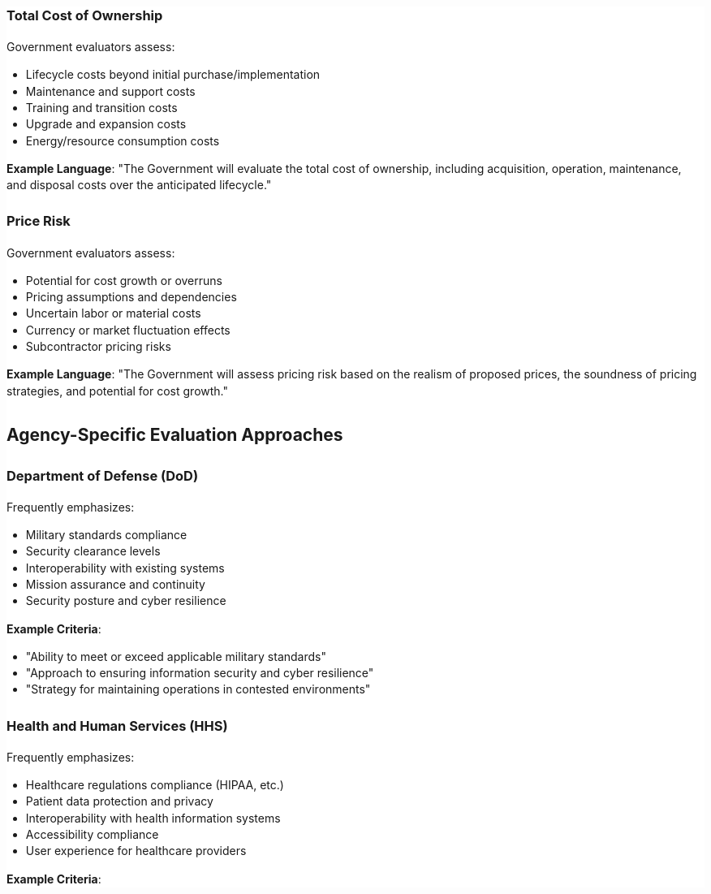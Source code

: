 ### Total Cost of Ownership

Government evaluators assess:

- Lifecycle costs beyond initial purchase/implementation
- Maintenance and support costs
- Training and transition costs
- Upgrade and expansion costs
- Energy/resource consumption costs

**Example Language**: "The Government will evaluate the total cost of ownership, including acquisition, operation, maintenance, and disposal costs over the anticipated lifecycle."

### Price Risk

Government evaluators assess:

- Potential for cost growth or overruns
- Pricing assumptions and dependencies
- Uncertain labor or material costs
- Currency or market fluctuation effects
- Subcontractor pricing risks

**Example Language**: "The Government will assess pricing risk based on the realism of proposed prices, the soundness of pricing strategies, and potential for cost growth."

## Agency-Specific Evaluation Approaches

### Department of Defense (DoD)

Frequently emphasizes:

- Military standards compliance
- Security clearance levels
- Interoperability with existing systems
- Mission assurance and continuity
- Security posture and cyber resilience

**Example Criteria**:

- "Ability to meet or exceed applicable military standards"
- "Approach to ensuring information security and cyber resilience"
- "Strategy for maintaining operations in contested environments"

### Health and Human Services (HHS)

Frequently emphasizes:

- Healthcare regulations compliance (HIPAA, etc.)
- Patient data protection and privacy
- Interoperability with health information systems
- Accessibility compliance
- User experience for healthcare providers

**Example Criteria**:
